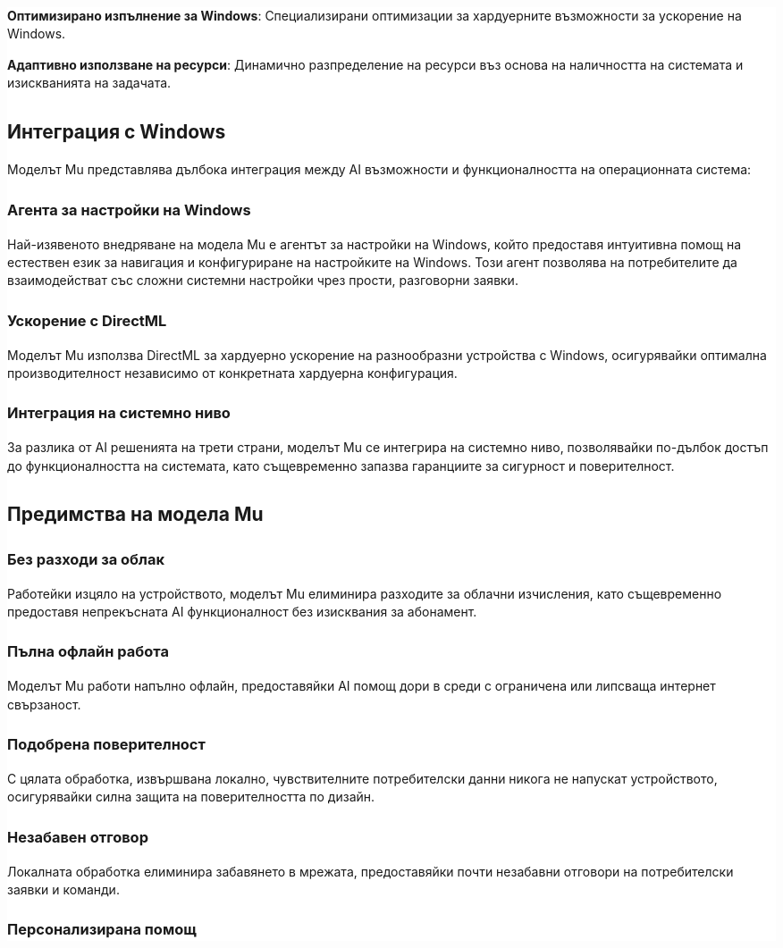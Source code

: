 **Оптимизирано изпълнение за Windows**: Специализирани оптимизации за хардуерните възможности за ускорение на Windows.

**Адаптивно използване на ресурси**: Динамично разпределение на ресурси въз основа на наличността на системата и изискванията на задачата.

## Интеграция с Windows

Моделът Mu представлява дълбока интеграция между AI възможности и функционалността на операционната система:

### Агента за настройки на Windows

Най-изявеното внедряване на модела Mu е агентът за настройки на Windows, който предоставя интуитивна помощ на естествен език за навигация и конфигуриране на настройките на Windows. Този агент позволява на потребителите да взаимодействат със сложни системни настройки чрез прости, разговорни заявки.

### Ускорение с DirectML

Моделът Mu използва DirectML за хардуерно ускорение на разнообразни устройства с Windows, осигурявайки оптимална производителност независимо от конкретната хардуерна конфигурация.

### Интеграция на системно ниво

За разлика от AI решенията на трети страни, моделът Mu се интегрира на системно ниво, позволявайки по-дълбок достъп до функционалността на системата, като същевременно запазва гаранциите за сигурност и поверителност.

## Предимства на модела Mu

### Без разходи за облак

Работейки изцяло на устройството, моделът Mu елиминира разходите за облачни изчисления, като същевременно предоставя непрекъсната AI функционалност без изисквания за абонамент.

### Пълна офлайн работа

Моделът Mu работи напълно офлайн, предоставяйки AI помощ дори в среди с ограничена или липсваща интернет свързаност.

### Подобрена поверителност

С цялата обработка, извършвана локално, чувствителните потребителски данни никога не напускат устройството, осигурявайки силна защита на поверителността по дизайн.

### Незабавен отговор

Локалната обработка елиминира забавянето в мрежата, предоставяйки почти незабавни отговори на потребителски заявки и команди.

### Персонализирана помощ
